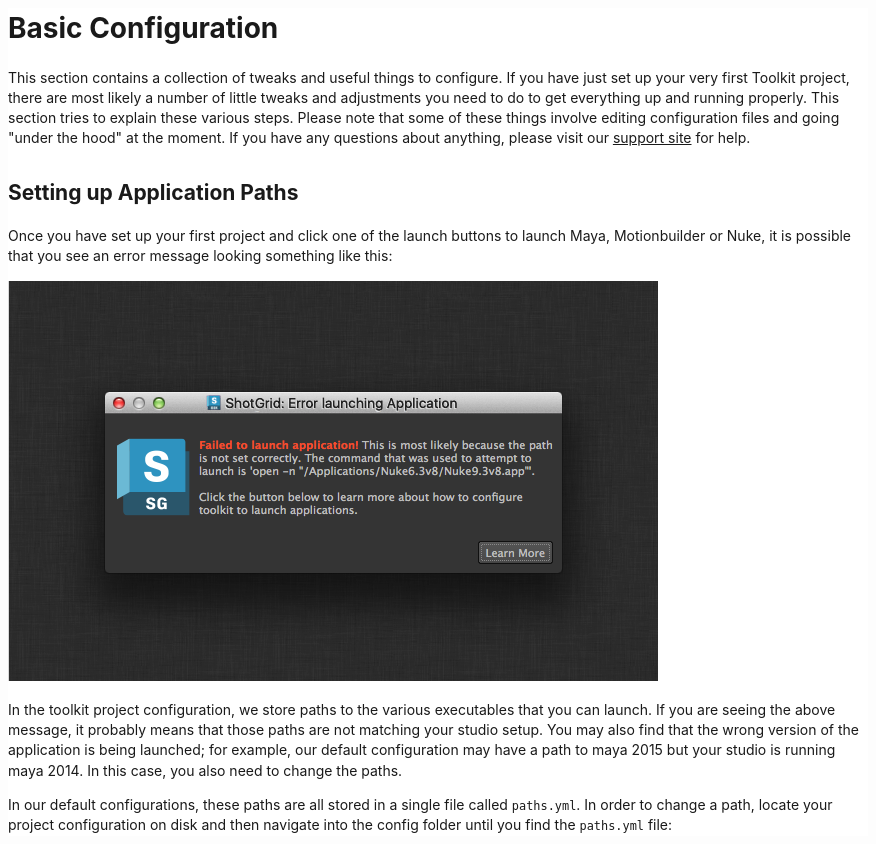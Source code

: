 # Basic Configuration  
  
This section contains a collection of tweaks and useful things to configure. If you have just set up your very first Toolkit project, there are most likely a number of little tweaks and adjustments you need to do to get everything up and running properly. This section tries to explain these various steps. Please note that some of these things involve editing configuration files and going "under the hood" at the moment. If you have any questions about anything, please visit our [support site](https://knowledge.autodesk.com/contact-support) for help.
  
## Setting up Application Paths  
  
Once you have set up your first project and click one of the launch buttons to launch Maya, Motionbuilder or Nuke, it is possible that you see an error message looking something like this:  
  
![](images/Beyond-your-first-project/failed_to_launch.png)  
  
In the toolkit project configuration, we store paths to the various executables that you can launch. If you are seeing the above message, it probably means that those paths are not matching your studio setup. You may also find that the wrong version of the application is being launched; for example, our default configuration may have a path to maya 2015 but your studio is running maya 2014. In this case, you also need to change the paths.  
  
In our default configurations, these paths are all stored in a single file called  `paths.yml`. In order to change a path, locate your project configuration on disk and then navigate into the config folder until you find the  `paths.yml` file:  
  